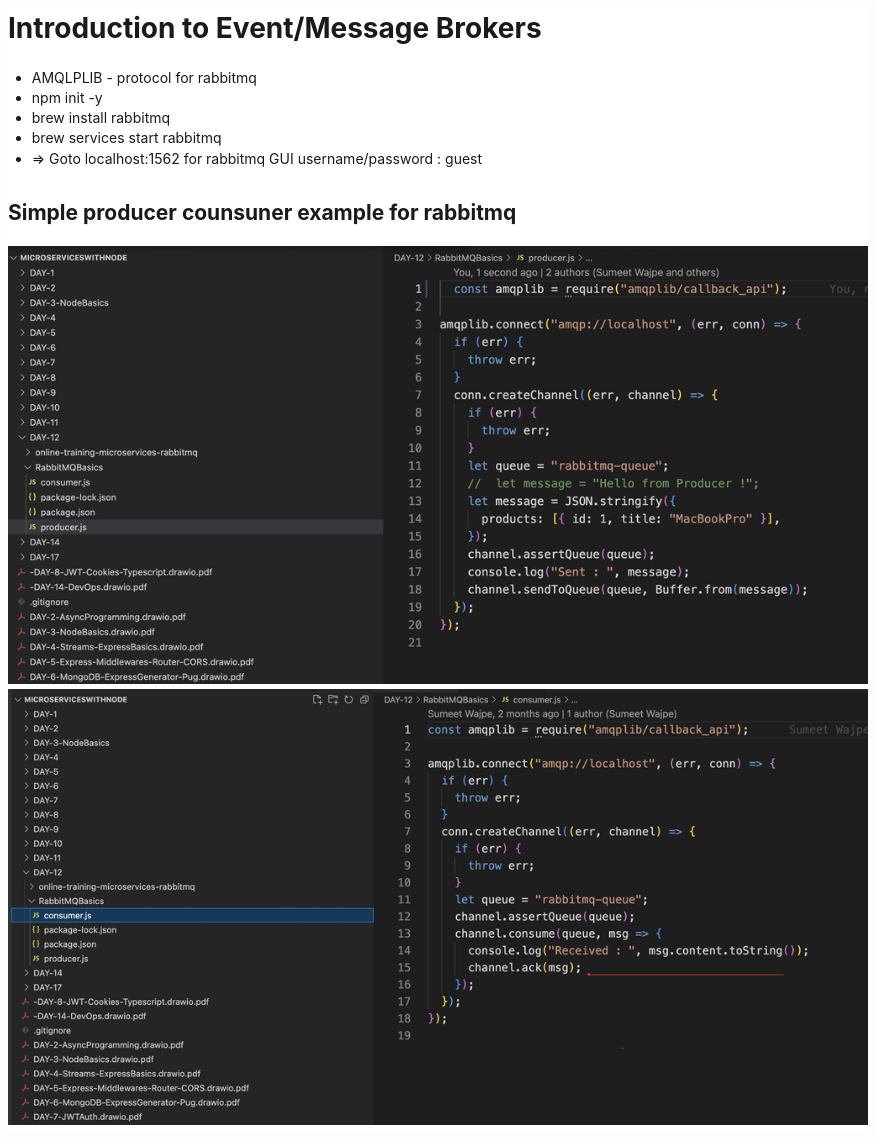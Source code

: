 # Introduction to Event/Message Brokers

- AMQLPLIB - protocol for rabbitmq
- npm init -y
- brew install rabbitmq
- brew services start rabbitmq
- => Goto localhost:1562 for rabbitmq GUI username/password : guest

## Simple producer counsuner example for rabbitmq

![](2023-06-01-18-38-47.png)
![](2023-06-01-18-39-19.png)
